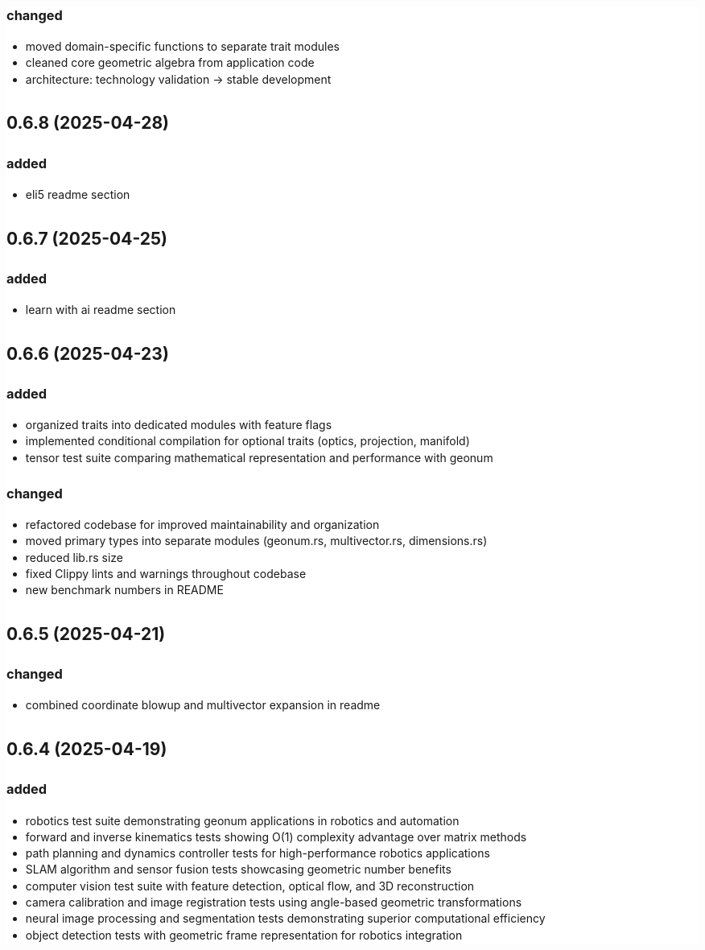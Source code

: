 ### changed
- moved domain-specific functions to separate trait modules
- cleaned core geometric algebra from application code
- architecture: technology validation → stable development

## 0.6.8 (2025-04-28)

### added
- eli5 readme section

## 0.6.7 (2025-04-25)

### added
- learn with ai readme section

## 0.6.6 (2025-04-23)

### added
- organized traits into dedicated modules with feature flags
- implemented conditional compilation for optional traits (optics, projection, manifold)
- tensor test suite comparing mathematical representation and performance with geonum

### changed
- refactored codebase for improved maintainability and organization
- moved primary types into separate modules (geonum.rs, multivector.rs, dimensions.rs)
- reduced lib.rs size
- fixed Clippy lints and warnings throughout codebase
- new benchmark numbers in README

## 0.6.5 (2025-04-21)

### changed
- combined coordinate blowup and multivector expansion in readme

## 0.6.4 (2025-04-19)

### added
- robotics test suite demonstrating geonum applications in robotics and automation
- forward and inverse kinematics tests showing O(1) complexity advantage over matrix methods
- path planning and dynamics controller tests for high-performance robotics applications
- SLAM algorithm and sensor fusion tests showcasing geometric number benefits
- computer vision test suite with feature detection, optical flow, and 3D reconstruction
- camera calibration and image registration tests using angle-based geometric transformations
- neural image processing and segmentation tests demonstrating superior computational efficiency
- object detection tests with geometric frame representation for robotics integration
